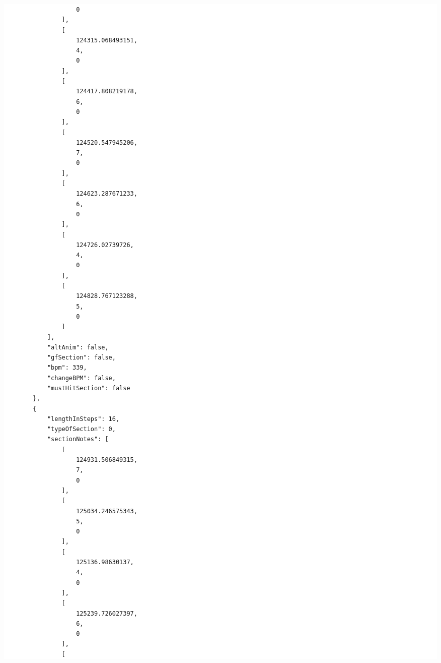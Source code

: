 						0
					],
					[
						124315.068493151,
						4,
						0
					],
					[
						124417.808219178,
						6,
						0
					],
					[
						124520.547945206,
						7,
						0
					],
					[
						124623.287671233,
						6,
						0
					],
					[
						124726.02739726,
						4,
						0
					],
					[
						124828.767123288,
						5,
						0
					]
				],
				"altAnim": false,
				"gfSection": false,
				"bpm": 339,
				"changeBPM": false,
				"mustHitSection": false
			},
			{
				"lengthInSteps": 16,
				"typeOfSection": 0,
				"sectionNotes": [
					[
						124931.506849315,
						7,
						0
					],
					[
						125034.246575343,
						5,
						0
					],
					[
						125136.98630137,
						4,
						0
					],
					[
						125239.726027397,
						6,
						0
					],
					[